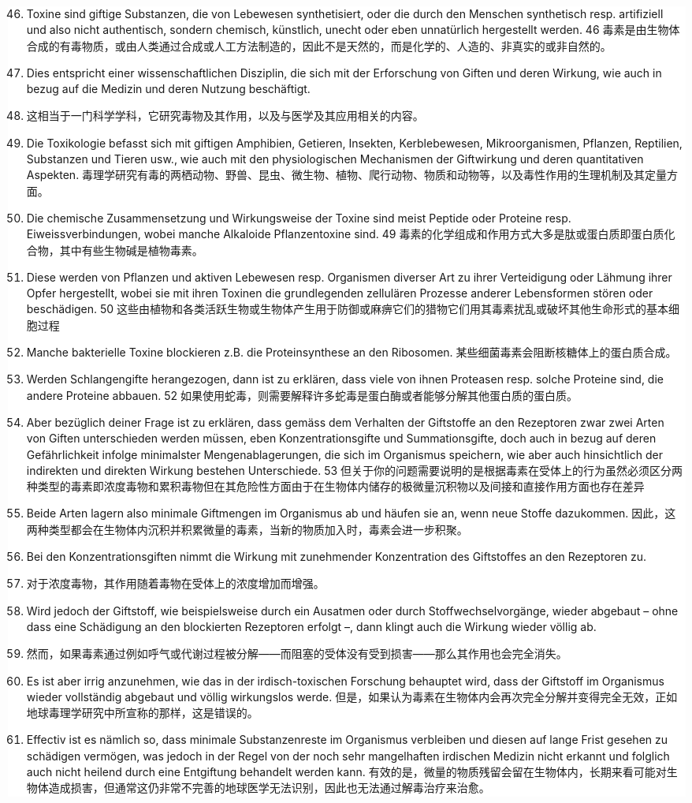46. Toxine sind giftige Substanzen, die von Lebewesen synthetisiert, oder die durch den Menschen synthetisch resp. artifiziell und also nicht authentisch, sondern chemisch, künstlich, unecht oder eben unnatürlich hergestellt werden.
46 毒素是由生物体合成的有毒物质，或由人类通过合成或人工方法制造的，因此不是天然的，而是化学的、人造的、非真实的或非自然的。

47. Dies entspricht einer wissenschaftlichen Disziplin, die sich mit der Erforschung von Giften und deren Wirkung, wie auch in bezug auf die Medizin und deren Nutzung beschäftigt.
47. 这相当于一门科学学科，它研究毒物及其作用，以及与医学及其应用相关的内容。

48. Die Toxikologie befasst sich mit giftigen Amphibien, Getieren, Insekten, Kerblebewesen, Mikroorganismen, Pflanzen, Reptilien, Substanzen und Tieren usw., wie auch mit den physiologischen Mechanismen der Giftwirkung und deren quantitativen Aspekten.
毒理学研究有毒的两栖动物、野兽、昆虫、微生物、植物、爬行动物、物质和动物等，以及毒性作用的生理机制及其定量方面。

49. Die chemische Zusammensetzung und Wirkungsweise der Toxine sind meist Peptide oder Proteine resp. Eiweissverbindungen, wobei manche Alkaloide Pflanzentoxine sind.
49 毒素的化学组成和作用方式大多是肽或蛋白质即蛋白质化合物，其中有些生物碱是植物毒素。

50. Diese werden von Pflanzen und aktiven Lebewesen resp. Organismen diverser Art zu ihrer Verteidigung oder Lähmung ihrer Opfer hergestellt, wobei sie mit ihren Toxinen die grundlegenden zellulären Prozesse anderer Lebensformen stören oder beschädigen.
50 这些由植物和各类活跃生物或生物体产生用于防御或麻痹它们的猎物它们用其毒素扰乱或破坏其他生命形式的基本细胞过程

51. Manche bakterielle Toxine blockieren z.B. die Proteinsynthese an den Ribosomen.
某些细菌毒素会阻断核糖体上的蛋白质合成。

52. Werden Schlangengifte herangezogen, dann ist zu erklären, dass viele von ihnen Proteasen resp. solche Proteine sind, die andere Proteine abbauen.
52 如果使用蛇毒，则需要解释许多蛇毒是蛋白酶或者能够分解其他蛋白质的蛋白质。

53. Aber bezüglich deiner Frage ist zu erklären, dass gemäss dem Verhalten der Giftstoffe an den Rezeptoren zwar zwei Arten von Giften unterschieden werden müssen, eben Konzentrationsgifte und Summationsgifte, doch auch in bezug auf deren Gefährlichkeit infolge minimalster Mengenablagerungen, die sich im Organismus speichern, wie aber auch hinsichtlich der indirekten und direkten Wirkung bestehen Unterschiede.
53 但关于你的问题需要说明的是根据毒素在受体上的行为虽然必须区分两种类型的毒素即浓度毒物和累积毒物但在其危险性方面由于在生物体内储存的极微量沉积物以及间接和直接作用方面也存在差异

54. Beide Arten lagern also minimale Giftmengen im Organismus ab und häufen sie an, wenn neue Stoffe dazukommen.
因此，这两种类型都会在生物体内沉积并积累微量的毒素，当新的物质加入时，毒素会进一步积聚。

55. Bei den Konzentrationsgiften nimmt die Wirkung mit zunehmender Konzentration des Giftstoffes an den Rezeptoren zu.
55. 对于浓度毒物，其作用随着毒物在受体上的浓度增加而增强。

56. Wird jedoch der Giftstoff, wie beispielsweise durch ein Ausatmen oder durch Stoffwechselvorgänge, wieder abgebaut – ohne dass eine Schädigung an den blockierten Rezeptoren erfolgt –, dann klingt auch die Wirkung wieder völlig ab.
56. 然而，如果毒素通过例如呼气或代谢过程被分解——而阻塞的受体没有受到损害——那么其作用也会完全消失。

57. Es ist aber irrig anzunehmen, wie das in der irdisch-toxischen Forschung behauptet wird, dass der Giftstoff im Organismus wieder vollständig abgebaut und völlig wirkungslos werde.
但是，如果认为毒素在生物体内会再次完全分解并变得完全无效，正如地球毒理学研究中所宣称的那样，这是错误的。

58. Effectiv ist es nämlich so, dass minimale Substanzenreste im Organismus verbleiben und diesen auf lange Frist gesehen zu schädigen vermögen, was jedoch in der Regel von der noch sehr mangelhaften irdischen Medizin nicht erkannt und folglich auch nicht heilend durch eine Entgiftung behandelt werden kann.
有效的是，微量的物质残留会留在生物体内，长期来看可能对生物体造成损害，但通常这仍非常不完善的地球医学无法识别，因此也无法通过解毒治疗来治愈。
